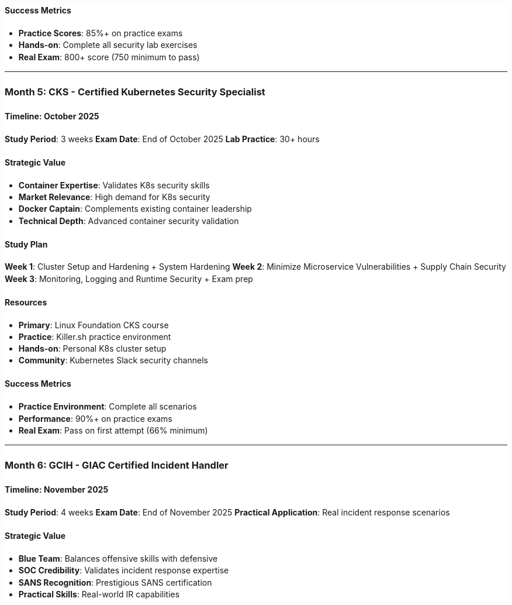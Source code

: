 #### Success Metrics
- **Practice Scores**: 85%+ on practice exams
- **Hands-on**: Complete all security lab exercises
- **Real Exam**: 800+ score (750 minimum to pass)

---

### Month 5: CKS - Certified Kubernetes Security Specialist

#### Timeline: October 2025
**Study Period**: 3 weeks
**Exam Date**: End of October 2025
**Lab Practice**: 30+ hours

#### Strategic Value
- **Container Expertise**: Validates K8s security skills
- **Market Relevance**: High demand for K8s security
- **Docker Captain**: Complements existing container leadership
- **Technical Depth**: Advanced container security validation

#### Study Plan
**Week 1**: Cluster Setup and Hardening + System Hardening
**Week 2**: Minimize Microservice Vulnerabilities + Supply Chain Security
**Week 3**: Monitoring, Logging and Runtime Security + Exam prep

#### Resources
- **Primary**: Linux Foundation CKS course
- **Practice**: Killer.sh practice environment
- **Hands-on**: Personal K8s cluster setup
- **Community**: Kubernetes Slack security channels

#### Success Metrics
- **Practice Environment**: Complete all scenarios
- **Performance**: 90%+ on practice exams
- **Real Exam**: Pass on first attempt (66% minimum)

---

### Month 6: GCIH - GIAC Certified Incident Handler

#### Timeline: November 2025
**Study Period**: 4 weeks
**Exam Date**: End of November 2025
**Practical Application**: Real incident response scenarios

#### Strategic Value
- **Blue Team**: Balances offensive skills with defensive
- **SOC Credibility**: Validates incident response expertise
- **SANS Recognition**: Prestigious SANS certification
- **Practical Skills**: Real-world IR capabilities
